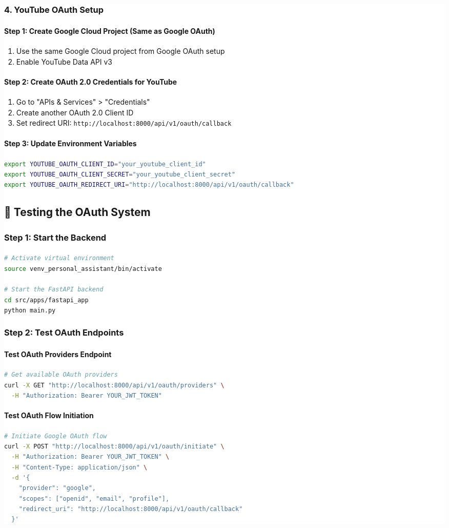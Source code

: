 ### **4. YouTube OAuth Setup**

#### **Step 1: Create Google Cloud Project (Same as Google OAuth)**

1. Use the same Google Cloud project from Google OAuth setup
2. Enable YouTube Data API v3

#### **Step 2: Create OAuth 2.0 Credentials for YouTube**

1. Go to "APIs & Services" > "Credentials"
2. Create another OAuth 2.0 Client ID
3. Set redirect URI: `http://localhost:8000/api/v1/oauth/callback`

#### **Step 3: Update Environment Variables**

```bash
export YOUTUBE_OAUTH_CLIENT_ID="your_youtube_client_id"
export YOUTUBE_OAUTH_CLIENT_SECRET="your_youtube_client_secret"
export YOUTUBE_OAUTH_REDIRECT_URI="http://localhost:8000/api/v1/oauth/callback"
```

## 🧪 **Testing the OAuth System**

### **Step 1: Start the Backend**

```bash
# Activate virtual environment
source venv_personal_assistant/bin/activate

# Start the FastAPI backend
cd src/apps/fastapi_app
python main.py
```

### **Step 2: Test OAuth Endpoints**

#### **Test OAuth Providers Endpoint**

```bash
# Get available OAuth providers
curl -X GET "http://localhost:8000/api/v1/oauth/providers" \
  -H "Authorization: Bearer YOUR_JWT_TOKEN"
```

#### **Test OAuth Flow Initiation**

```bash
# Initiate Google OAuth flow
curl -X POST "http://localhost:8000/api/v1/oauth/initiate" \
  -H "Authorization: Bearer YOUR_JWT_TOKEN" \
  -H "Content-Type: application/json" \
  -d '{
    "provider": "google",
    "scopes": ["openid", "email", "profile"],
    "redirect_uri": "http://localhost:8000/api/v1/oauth/callback"
  }'
```
